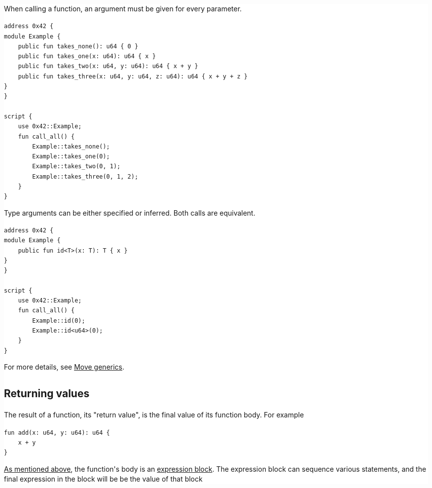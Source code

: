 When calling a function, an argument must be given for every parameter.

```rust=
address 0x42 {
module Example {
    public fun takes_none(): u64 { 0 }
    public fun takes_one(x: u64): u64 { x }
    public fun takes_two(x: u64, y: u64): u64 { x + y }
    public fun takes_three(x: u64, y: u64, z: u64): u64 { x + y + z }
}
}

script {
    use 0x42::Example;
    fun call_all() {
        Example::takes_none();
        Example::takes_one(0);
        Example::takes_two(0, 1);
        Example::takes_three(0, 1, 2);
    }
}
```

Type arguments can be either specified or inferred. Both calls are equivalent.

```rust=
address 0x42 {
module Example {
    public fun id<T>(x: T): T { x }
}
}

script {
    use 0x42::Example;
    fun call_all() {
        Example::id(0);
        Example::id<u64>(0);
    }
}
```

For more details, see [Move generics](./generics.md).


## Returning values

The result of a function, its "return value", is the final value of its function body. For example

```rust=
fun add(x: u64, y: u64): u64 {
    x + y
}
```

[As mentioned above](#function-body), the function's body is an [expression block](./variables.md). The expression block can sequence various statements, and the final expression in the block will be be the value of that block

